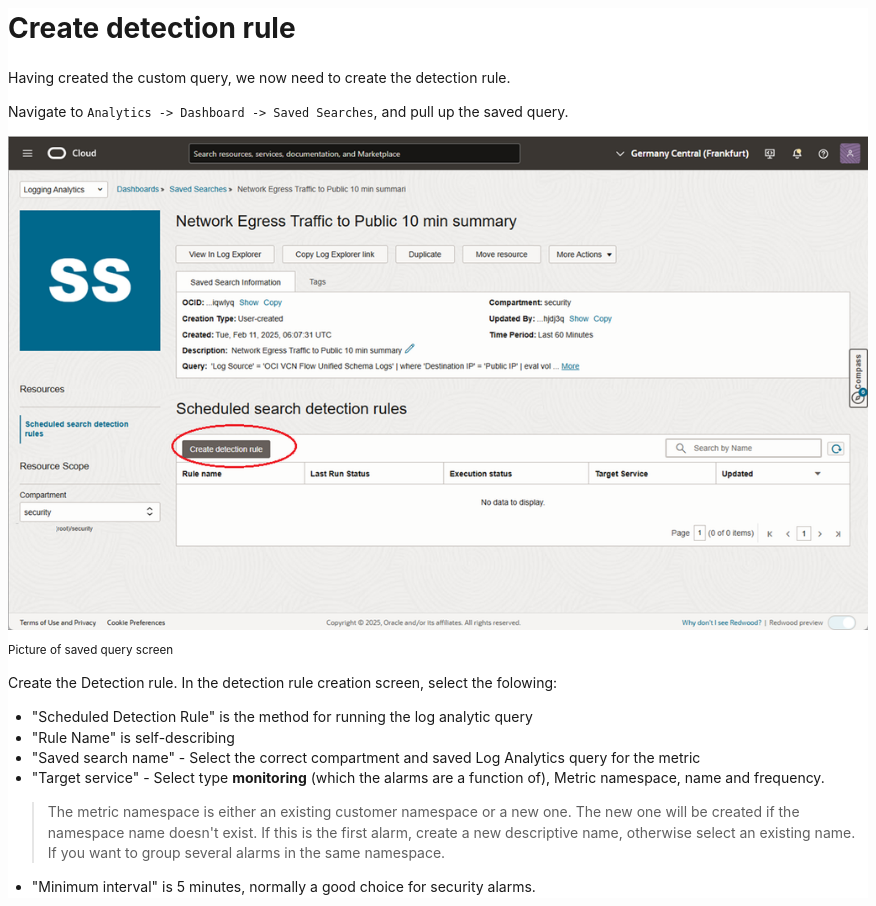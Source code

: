  
# Create detection rule 
Having created the custom query, we now need to create the detection rule.

Navigate to `Analytics -> Dashboard -> Saved Searches`, and pull up the saved query.
  
![addmetric1](images/addmetric1.png)  
<sub>Picture of saved query screen</sub>  

Create the Detection rule. In the detection rule creation screen, select the folowing:
- "Scheduled Detection Rule" is the method for running the log analytic query
- "Rule Name" is self-describing
- "Saved search name" - Select the correct compartment and saved Log Analytics query for the metric
- "Target service" - Select type **monitoring** (which the alarms are a function of), Metric namespace, name and frequency.
> The metric namespace is either an existing customer namespace or a new one. The new one will be created if the namespace name doesn't exist. If this is the first alarm, create a new descriptive name, otherwise select an existing name. If you want to group several alarms in the same namespace. 
- "Minimum interval" is 5 minutes, normally a good choice for security alarms.
